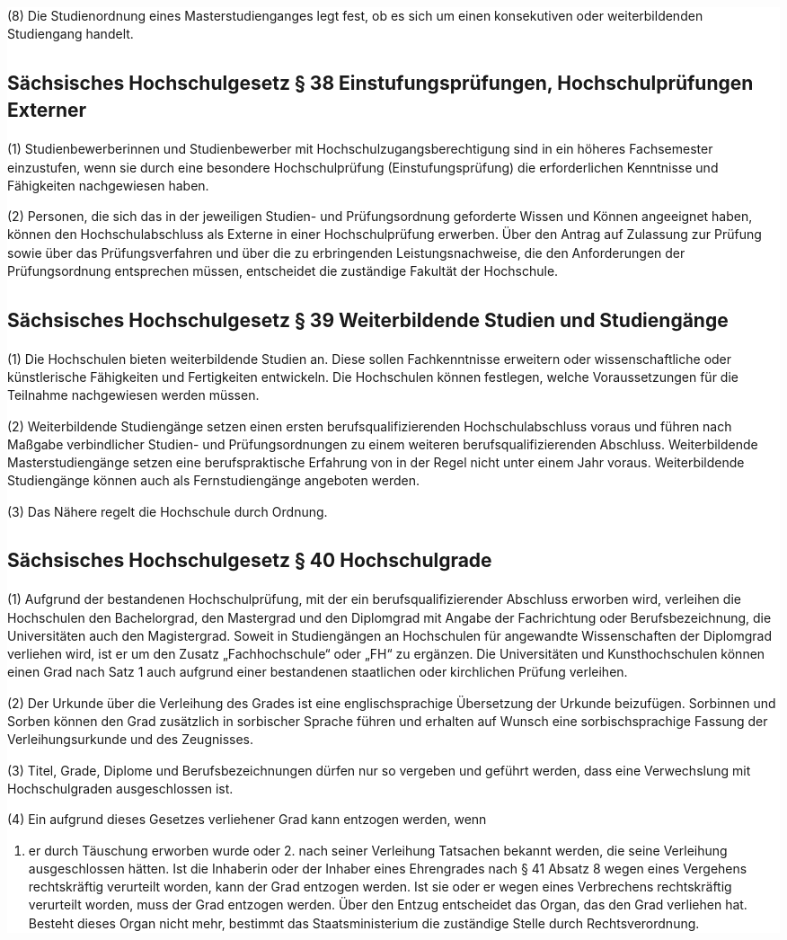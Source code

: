 (8) Die Studienordnung eines Masterstudienganges legt fest, ob es sich um einen konsekutiven oder weiterbildenden Studiengang handelt.


## Sächsisches Hochschulgesetz § 38 Einstufungsprüfungen, Hochschulprüfungen Externer

(1) Studienbewerberinnen und Studienbewerber mit Hochschulzugangsberechtigung sind in ein höheres Fachsemester einzustufen, wenn sie durch eine besondere Hochschulprüfung (Einstufungsprüfung) die erforderlichen Kenntnisse und Fähigkeiten nachgewiesen haben.

(2) Personen, die sich das in der jeweiligen Studien- und Prüfungsordnung geforderte Wissen und Können angeeignet haben, können den Hochschulabschluss als Externe in einer Hochschulprüfung erwerben. Über den Antrag auf Zulassung zur Prüfung sowie über das Prüfungsverfahren und über die zu erbringenden Leistungsnachweise, die den Anforderungen der Prüfungsordnung entsprechen müssen, entscheidet die zuständige Fakultät der Hochschule.


## Sächsisches Hochschulgesetz § 39 Weiterbildende Studien und Studiengänge

(1) Die Hochschulen bieten weiterbildende Studien an. Diese sollen Fachkenntnisse erweitern oder wissenschaftliche oder künstlerische Fähigkeiten und Fertigkeiten entwickeln. Die Hochschulen können festlegen, welche Voraussetzungen für die Teilnahme nachgewiesen werden müssen.

(2) Weiterbildende Studiengänge setzen einen ersten berufsqualifizierenden Hochschulabschluss voraus und führen nach Maßgabe verbindlicher Studien- und Prüfungsordnungen zu einem weiteren berufsqualifizierenden Abschluss. Weiterbildende Masterstudiengänge setzen eine berufspraktische Erfahrung von in der Regel nicht unter einem Jahr voraus. Weiterbildende Studiengänge können auch als Fernstudiengänge angeboten werden.

(3) Das Nähere regelt die Hochschule durch Ordnung.


## Sächsisches Hochschulgesetz § 40 Hochschulgrade

(1) Aufgrund der bestandenen Hochschulprüfung, mit der ein berufsqualifizierender Abschluss erworben wird, verleihen die Hochschulen den Bachelorgrad, den Mastergrad und den Diplomgrad mit Angabe der Fachrichtung oder Berufsbezeichnung, die Universitäten auch den Magistergrad. Soweit in Studiengängen an Hochschulen für angewandte Wissenschaften der Diplomgrad verliehen wird, ist er um den Zusatz „Fachhochschule“ oder „FH“ zu ergänzen. Die Universitäten und Kunsthochschulen können einen Grad nach Satz 1 auch aufgrund einer bestandenen staatlichen oder kirchlichen Prüfung verleihen.

(2) Der Urkunde über die Verleihung des Grades ist eine englischsprachige Übersetzung der Urkunde beizufügen. Sorbinnen und Sorben können den Grad zusätzlich in sorbischer Sprache führen und erhalten auf Wunsch eine sorbischsprachige Fassung der Verleihungsurkunde und des Zeugnisses.

(3) Titel, Grade, Diplome und Berufsbezeichnungen dürfen nur so vergeben und geführt werden, dass eine Verwechslung mit Hochschulgraden ausgeschlossen ist.

(4) Ein aufgrund dieses Gesetzes verliehener Grad kann entzogen werden, wenn

1. er durch Täuschung erworben wurde oder 2. nach seiner Verleihung Tatsachen bekannt werden, die seine Verleihung ausgeschlossen hätten. Ist die Inhaberin oder der Inhaber eines Ehrengrades nach § 41 Absatz 8 wegen eines Vergehens rechtskräftig verurteilt worden, kann der Grad entzogen werden. Ist sie oder er wegen eines Verbrechens rechtskräftig verurteilt worden, muss der Grad entzogen werden. Über den Entzug entscheidet das Organ, das den Grad verliehen hat. Besteht dieses Organ nicht mehr, bestimmt das Staatsministerium die zuständige Stelle durch Rechtsverordnung.
